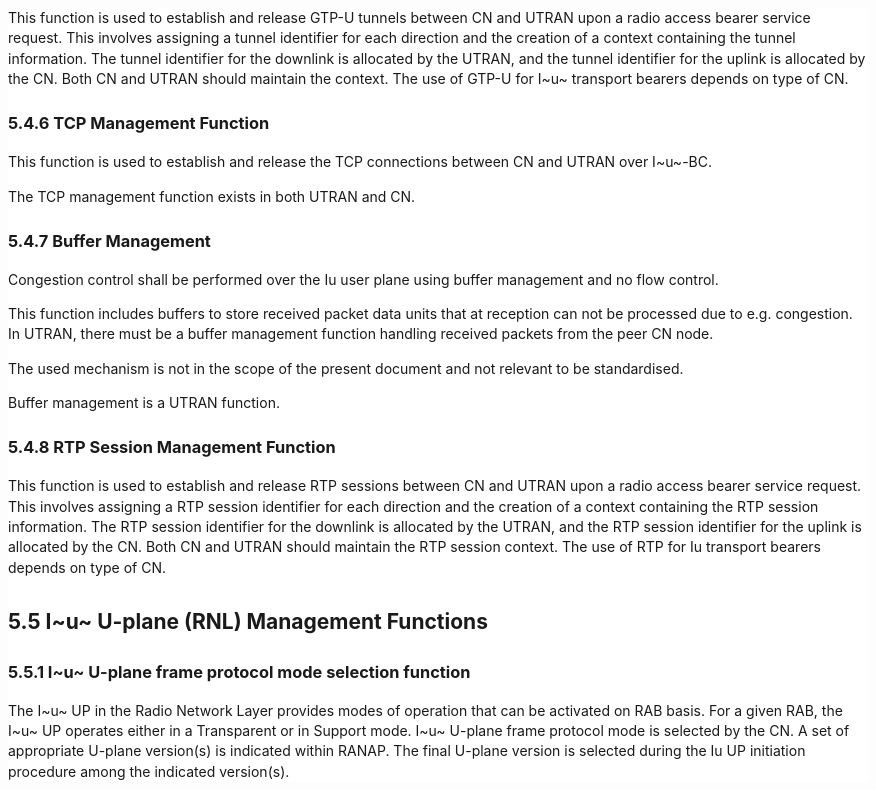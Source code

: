 This function is used to establish and release GTP-U tunnels between CN
and UTRAN upon a radio access bearer service request. This involves
assigning a tunnel identifier for each direction and the creation of a
context containing the tunnel information. The tunnel identifier for the
downlink is allocated by the UTRAN, and the tunnel identifier for the
uplink is allocated by the CN. Both CN and UTRAN should maintain the
context. The use of GTP-U for I~u~ transport bearers depends on type of
CN.

### 5.4.6 TCP Management Function

This function is used to establish and release the TCP connections
between CN and UTRAN over I~u~-BC.

The TCP management function exists in both UTRAN and CN.

### 5.4.7 Buffer Management

Congestion control shall be performed over the Iu user plane using
buffer management and no flow control.

This function includes buffers to store received packet data units that
at reception can not be processed due to e.g. congestion. In UTRAN,
there must be a buffer management function handling received packets
from the peer CN node.

The used mechanism is not in the scope of the present document and not
relevant to be standardised.

Buffer management is a UTRAN function.

### 5.4.8 RTP Session Management Function

This function is used to establish and release RTP sessions between CN
and UTRAN upon a radio access bearer service request. This involves
assigning a RTP session identifier for each direction and the creation
of a context containing the RTP session information. The RTP session
identifier for the downlink is allocated by the UTRAN, and the RTP
session identifier for the uplink is allocated by the CN. Both CN and
UTRAN should maintain the RTP session context. The use of RTP for Iu
transport bearers depends on type of CN.

5.5 I~u~ U-plane (RNL) Management Functions
-------------------------------------------

### 5.5.1 I~u~ U-plane frame protocol mode selection function

The I~u~ UP in the Radio Network Layer provides modes of operation that
can be activated on RAB basis. For a given RAB, the I~u~ UP operates
either in a Transparent or in Support mode. I~u~ U-plane frame protocol
mode is selected by the CN. A set of appropriate U-plane version(s) is
indicated within RANAP. The final U-plane version is selected during the
Iu UP initiation procedure among the indicated version(s).
